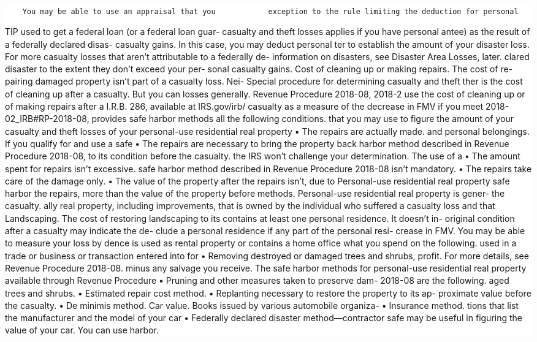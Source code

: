         You may be able to use an appraisal that you            exception to the rule limiting the deduction for personal
 TIP used to get a federal loan (or a federal loan guar-        casualty and theft losses applies if you have personal
         antee) as the result of a federally declared disas-    casualty gains. In this case, you may deduct personal
ter to establish the amount of your disaster loss. For more     casualty losses that aren’t attributable to a federally de-
information on disasters, see Disaster Area Losses, later.      clared disaster to the extent they don’t exceed your per-
                                                                sonal casualty gains.
Cost of cleaning up or making repairs. The cost of re-
pairing damaged property isn’t part of a casualty loss. Nei-    Special procedure for determining casualty and theft
ther is the cost of cleaning up after a casualty. But you can   losses generally. Revenue Procedure 2018-08, 2018-2
use the cost of cleaning up or of making repairs after a        I.R.B.      286,       available      at       IRS.gov/irb/
casualty as a measure of the decrease in FMV if you meet        2018-02_IRB#RP-2018-08, provides safe harbor methods
all the following conditions.                                   that you may use to figure the amount of your casualty and
                                                                theft losses of your personal-use residential real property
 • The repairs are actually made.                               and personal belongings. If you qualify for and use a safe
 • The repairs are necessary to bring the property back         harbor method described in Revenue Procedure 2018-08,
    to its condition before the casualty.                       the IRS won’t challenge your determination. The use of a
 • The amount spent for repairs isn’t excessive.                safe harbor method described in Revenue Procedure
                                                                2018-08 isn’t mandatory.
 • The repairs take care of the damage only.
 • The value of the property after the repairs isn’t, due to    Personal-use residential real property safe harbor
    the repairs, more than the value of the property before     methods. Personal-use residential real property is gener-
    the casualty.                                               ally real property, including improvements, that is owned
                                                                by the individual who suffered a casualty loss and that
   Landscaping. The cost of restoring landscaping to its        contains at least one personal residence. It doesn’t in-
original condition after a casualty may indicate the de-        clude a personal residence if any part of the personal resi-
crease in FMV. You may be able to measure your loss by          dence is used as rental property or contains a home office
what you spend on the following.                                used in a trade or business or transaction entered into for
 • Removing destroyed or damaged trees and shrubs,              profit. For more details, see Revenue Procedure 2018-08.
    minus any salvage you receive.                                 The safe harbor methods for personal-use residential
                                                                real property available through Revenue Procedure
 • Pruning and other measures taken to preserve dam-            2018-08 are the following.
    aged trees and shrubs.
                                                                 • Estimated repair cost method.
 • Replanting necessary to restore the property to its ap-
    proximate value before the casualty.                         • De minimis method.
Car value. Books issued by various automobile organiza-
                                                                 • Insurance method.
tions that list the manufacturer and the model of your car       • Federally declared disaster method—contractor safe
may be useful in figuring the value of your car. You can use        harbor.
